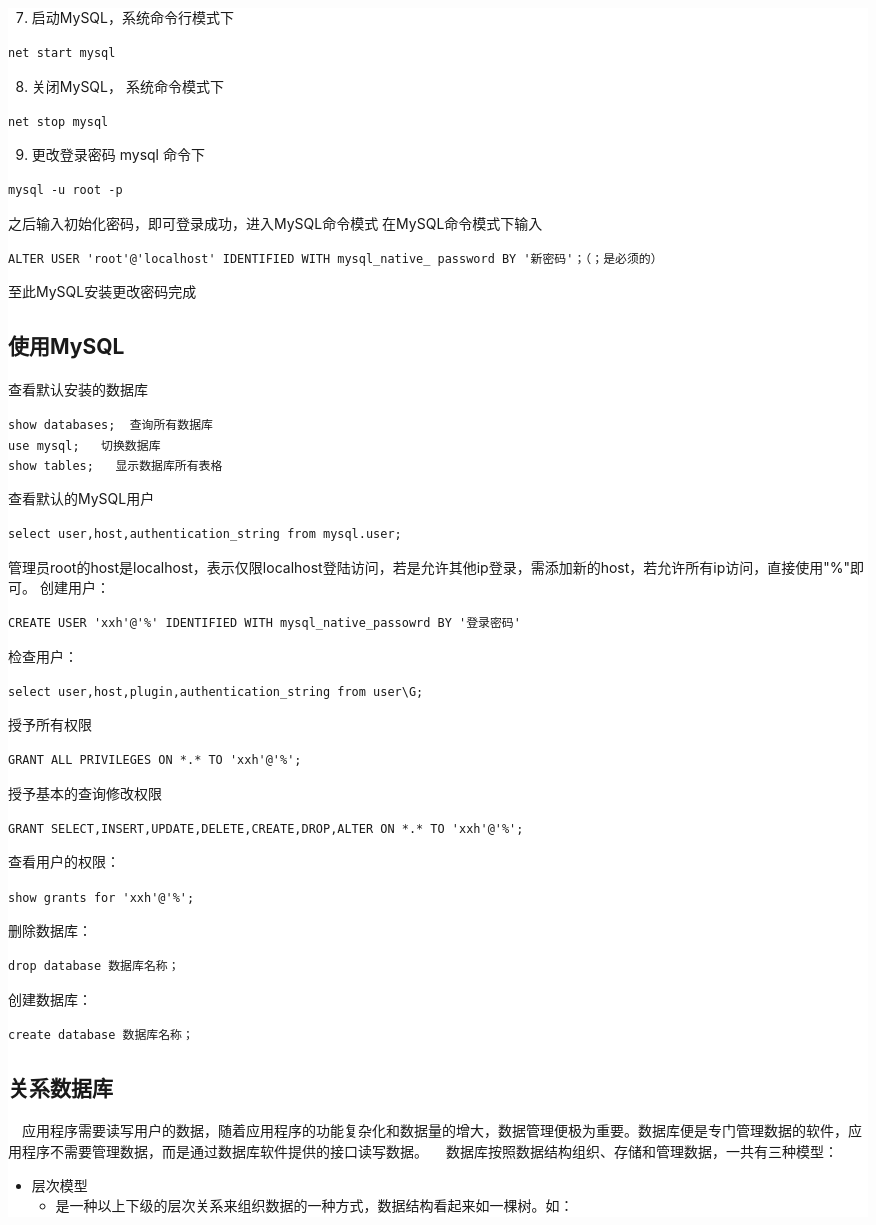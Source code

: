 7. 启动MySQL，系统命令行模式下
```
net start mysql
```
8. 关闭MySQL， 系统命令模式下
```
net stop mysql
```
9. 更改登录密码  mysql 命令下
```
mysql -u root -p
```
之后输入初始化密码，即可登录成功，进入MySQL命令模式
在MySQL命令模式下输入
```
ALTER USER 'root'@'localhost' IDENTIFIED WITH mysql_native_	password BY '新密码'；（；是必须的）
```
至此MySQL安装更改密码完成
## 使用MySQL
查看默认安装的数据库
```
show databases;  查询所有数据库
use mysql;   切换数据库
show tables;   显示数据库所有表格
```
查看默认的MySQL用户
```
select user,host,authentication_string from mysql.user;
```
管理员root的host是localhost，表示仅限localhost登陆访问，若是允许其他ip登录，需添加新的host，若允许所有ip访问，直接使用"%"即可。
创建用户：
```
CREATE USER 'xxh'@'%' IDENTIFIED WITH mysql_native_passowrd BY '登录密码'
```
检查用户：
```
select user,host,plugin,authentication_string from user\G;
```
授予所有权限
```
GRANT ALL PRIVILEGES ON *.* TO 'xxh'@'%';
```
授予基本的查询修改权限
```
GRANT SELECT,INSERT,UPDATE,DELETE,CREATE,DROP,ALTER ON *.* TO 'xxh'@'%';
```
查看用户的权限：
```
show grants for 'xxh'@'%';
```
删除数据库：
```
drop database 数据库名称；
```
创建数据库：
```
create database 数据库名称；
```
## 关系数据库
&emsp;应用程序需要读写用户的数据，随着应用程序的功能复杂化和数据量的增大，数据管理便极为重要。数据库便是专门管理数据的软件，应用程序不需要管理数据，而是通过数据库软件提供的接口读写数据。
&emsp;数据库按照数据结构组织、存储和管理数据，一共有三种模型：
- 层次模型
  - 是一种以上下级的层次关系来组织数据的一种方式，数据结构看起来如一棵树。如：
  
